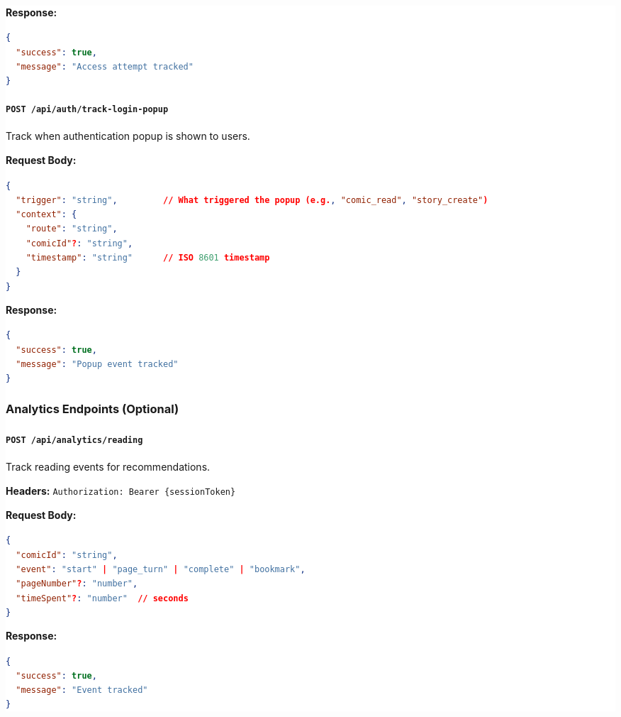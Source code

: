 **Response:**
```json
{
  "success": true,
  "message": "Access attempt tracked"
}
```

#### `POST /api/auth/track-login-popup`
Track when authentication popup is shown to users.

**Request Body:**
```json
{
  "trigger": "string",         // What triggered the popup (e.g., "comic_read", "story_create")
  "context": {
    "route": "string",
    "comicId"?: "string",
    "timestamp": "string"      // ISO 8601 timestamp
  }
}
```

**Response:**
```json
{
  "success": true,
  "message": "Popup event tracked"
}
```

### Analytics Endpoints (Optional)

#### `POST /api/analytics/reading`
Track reading events for recommendations.

**Headers:** `Authorization: Bearer {sessionToken}`

**Request Body:**
```json
{
  "comicId": "string",
  "event": "start" | "page_turn" | "complete" | "bookmark",
  "pageNumber"?: "number",
  "timeSpent"?: "number"  // seconds
}
```

**Response:**
```json
{
  "success": true,
  "message": "Event tracked"
}
```
